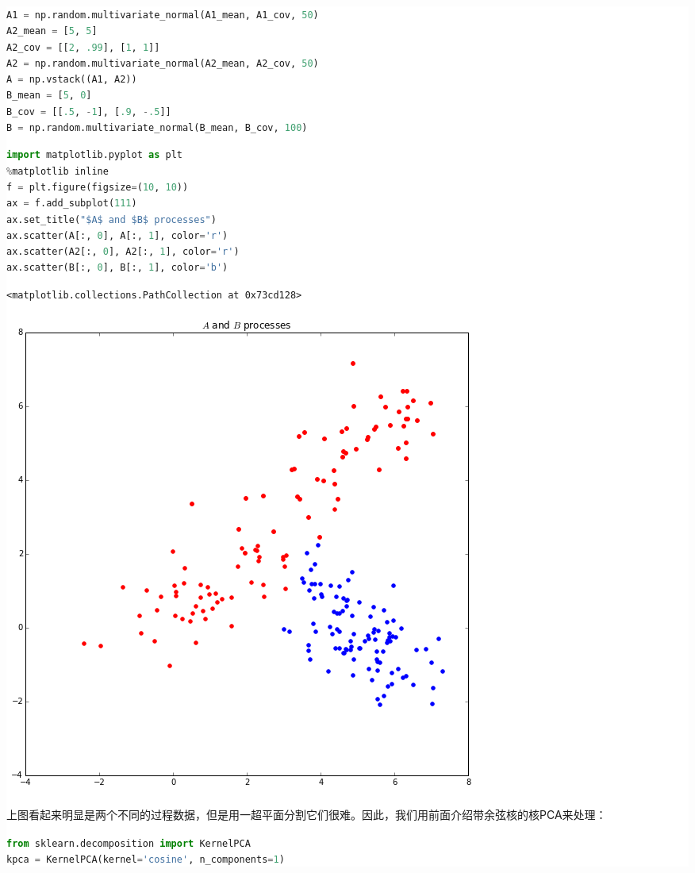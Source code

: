```python
A1 = np.random.multivariate_normal(A1_mean, A1_cov, 50)
A2_mean = [5, 5]
A2_cov = [[2, .99], [1, 1]]
A2 = np.random.multivariate_normal(A2_mean, A2_cov, 50)
A = np.vstack((A1, A2))
B_mean = [5, 0]
B_cov = [[.5, -1], [.9, -.5]]
B = np.random.multivariate_normal(B_mean, B_cov, 100)
```


```python
import matplotlib.pyplot as plt
%matplotlib inline
f = plt.figure(figsize=(10, 10))
ax = f.add_subplot(111)
ax.set_title("$A$ and $B$ processes")
ax.scatter(A[:, 0], A[:, 1], color='r')
ax.scatter(A2[:, 0], A2[:, 1], color='r')
ax.scatter(B[:, 0], B[:, 1], color='b')
```




    <matplotlib.collections.PathCollection at 0x73cd128>




![png](img/1-11-1.png)


上图看起来明显是两个不同的过程数据，但是用一超平面分割它们很难。因此，我们用前面介绍带余弦核的核PCA来处理：


```python
from sklearn.decomposition import KernelPCA
kpca = KernelPCA(kernel='cosine', n_components=1)
```